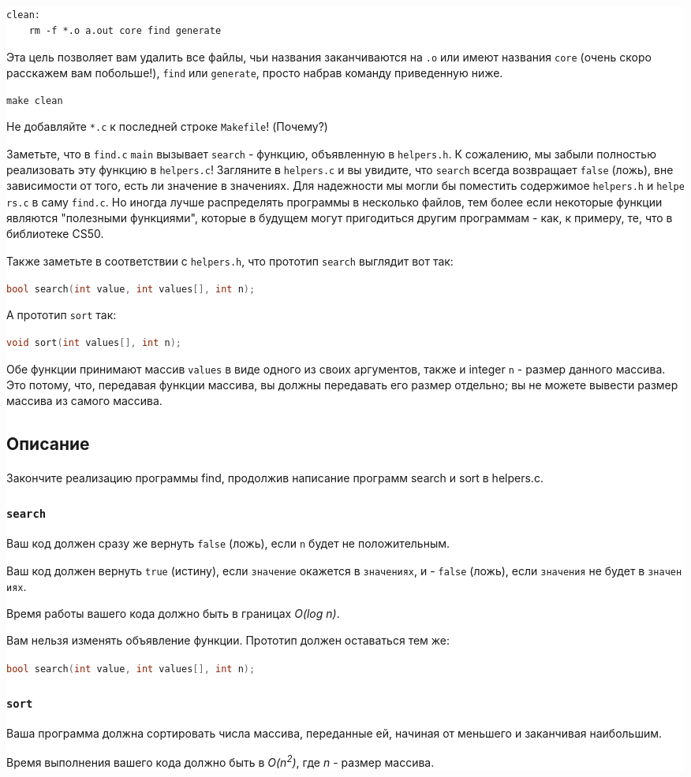 ```
clean:
    rm -f *.o a.out core find generate
```
Эта цель позволяет вам удалить все файлы, чьи названия заканчиваются на `.o` или имеют названия `core` (очень скоро расскажем вам побольше!), `find` или `generate`, просто набрав команду приведенную ниже.
```
make clean
```
Не добавляйте `*.c` к последней строке `Makefile`! (Почему?)

Заметьте, что в `find.c` `main` вызывает `search` - функцию, объявленную в `helpers.h`. К сожалению, мы забыли полностью реализовать эту функцию в `helpers.c`! Загляните в `helpers.c` и вы увидите, что `search` всегда возвращает `false` (ложь), вне зависимости от того, есть ли значение в значениях. Для надежности мы могли бы поместить содержимое `helpers.h` и `helpers.c` в саму `find.c`. Но иногда лучше распределять программы в несколько файлов, тем более если некоторые функции являются "полезными функциями", которые в будущем могут пригодиться другим программам - как, к примеру, те, что в библиотеке CS50.

Также заметьте в соответствии с `helpers.h`, что прототип `search` выглядит вот так:
```c
bool search(int value, int values[], int n);
```
А прототип `sort` так:
```c
void sort(int values[], int n);
```
Обе функции принимают массив `values` в виде одного из своих аргументов, также и integer `n` - размер данного массива. Это потому, что, передавая функции массива, вы должны передавать его размер отдельно; вы не можете вывести размер массива из самого массива.

## Описание

Закончите реализацию программы find, продолжив написание программ search и sort в helpers.c.

### `search`

Ваш код должен сразу же вернуть `false` (ложь), если `n` будет не положительным.

Ваш код должен вернуть `true` (истину), если `значение` окажется в `значениях`, и - `false` (ложь), если `значения` не будет в `значениях`.

Время работы вашего кода должно быть в границах *O(log n)*.

Вам нельзя изменять объявление функции. Прототип должен оставаться тем же:
```c
bool search(int value, int values[], int n);
```

### `sort`

Ваша программа должна сортировать числа массива, переданные ей, начиная от меньшего и заканчивая наибольшим.

Время выполнения вашего кода должно быть в *O(n<sup>2</sup>)*, где *n* - размер массива.
